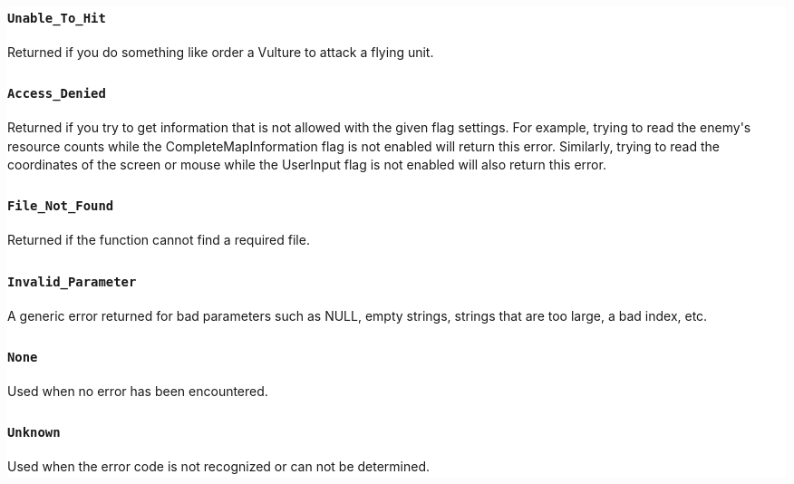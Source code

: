 ### `Unable_To_Hit` ###

Returned if you do something like order a Vulture to attack a flying unit.

### `Access_Denied` ###

Returned if you try to get information that is not allowed with the given flag settings. For example, trying to read the enemy's resource counts while the CompleteMapInformation flag is not enabled will return this error. Similarly, trying to read the coordinates of the screen or mouse while the UserInput flag is not enabled will also return this error.

### `File_Not_Found` ###

Returned if the function cannot find a required file.

### `Invalid_Parameter` ###

A generic error returned for bad parameters such as NULL, empty strings, strings that are too large, a bad index, etc.

### `None` ###

Used when no error has been encountered.

### `Unknown` ###

Used when the error code is not recognized or can not be determined.